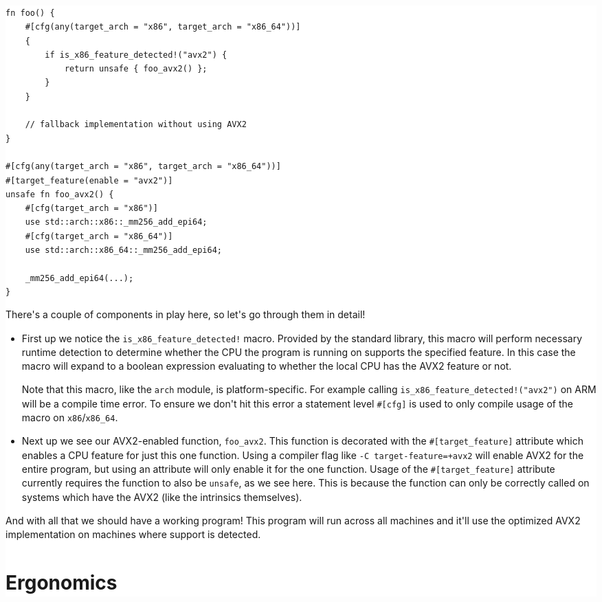 ```ignore
fn foo() {
    #[cfg(any(target_arch = "x86", target_arch = "x86_64"))]
    {
        if is_x86_feature_detected!("avx2") {
            return unsafe { foo_avx2() };
        }
    }

    // fallback implementation without using AVX2
}

#[cfg(any(target_arch = "x86", target_arch = "x86_64"))]
#[target_feature(enable = "avx2")]
unsafe fn foo_avx2() {
    #[cfg(target_arch = "x86")]
    use std::arch::x86::_mm256_add_epi64;
    #[cfg(target_arch = "x86_64")]
    use std::arch::x86_64::_mm256_add_epi64;

    _mm256_add_epi64(...);
}
```

There's a couple of components in play here, so let's go through them in
detail!

* First up we notice the `is_x86_feature_detected!` macro. Provided by
  the standard library, this macro will perform necessary runtime detection
  to determine whether the CPU the program is running on supports the
  specified feature. In this case the macro will expand to a boolean
expression evaluating to whether the local CPU has the AVX2 feature or
not.

  Note that this macro, like the `arch` module, is platform-specific. For
  example calling `is_x86_feature_detected!("avx2")` on ARM will be a
  compile time error. To ensure we don't hit this error a statement level
  `#[cfg]` is used to only compile usage of the macro on `x86`/`x86_64`.

* Next up we see our AVX2-enabled function, `foo_avx2`. This function is
  decorated with the `#[target_feature]` attribute which enables a CPU
  feature for just this one function. Using a compiler flag like `-C
  target-feature=+avx2` will enable AVX2 for the entire program, but using
  an attribute will only enable it for the one function. Usage of the
  `#[target_feature]` attribute currently requires the function to also be
  `unsafe`, as we see here. This is because the function can only be
  correctly called on systems which have the AVX2 (like the intrinsics
  themselves).

And with all that we should have a working program! This program will run
across all machines and it'll use the optimized AVX2 implementation on
machines where support is detected.

# Ergonomics


[rfc]: https://github.com/rust-lang/rfcs/pull/2325
[tracked]: https://github.com/rust-lang/rust/issues/48556
[intel-dox]: https://software.intel.com/sites/landingpage/IntrinsicsGuide/#text=_mm256_add_epi64&expand=100
[`x86`]: x86/index.html
[`x86_64`]: x86_64/index.html
[`arm`]: arm/index.html
[`aarch64`]: aarch64/index.html
[`mips`]: mips/index.html
[`mips64`]: mips64/index.html
[`powerpc`]: powerpc/index.html
[`powerpc64`]: powerpc64/index.html
[`nvptx`]: nvptx/index.html
[`wasm32`]: wasm32/index.html